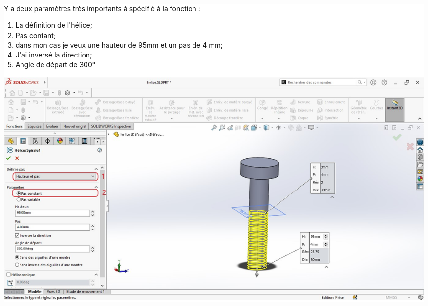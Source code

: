 Y a deux paramètres très importants à spécifié à la fonction : 

1. La définition de l'hélice; 
2. Pas contant;
3. dans mon cas je veux une hauteur de 95mm  et un pas de 4 mm;
4. J'ai inversé la direction; 
5. Angle de départ de 300°

![](../Attachements/helice.jpg)